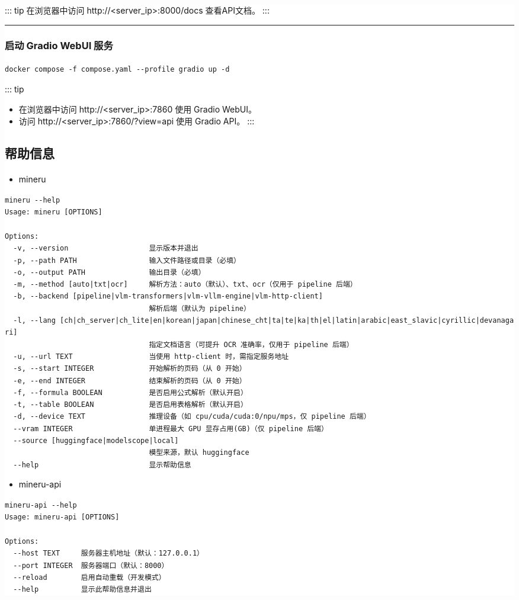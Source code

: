 ::: tip
在浏览器中访问 http://<server_ip>:8000/docs 查看API文档。
:::

---

### **启动 Gradio WebUI 服务**

```shell
docker compose -f compose.yaml --profile gradio up -d
```

::: tip
- 在浏览器中访问 http://<server_ip>:7860 使用 Gradio WebUI。
- 访问 http://<server_ip>:7860/?view=api 使用 Gradio API。
:::

## 帮助信息

- mineru

```plaintext
mineru --help
Usage: mineru [OPTIONS]

Options:
  -v, --version                   显示版本并退出
  -p, --path PATH                 输入文件路径或目录（必填）
  -o, --output PATH               输出目录（必填）
  -m, --method [auto|txt|ocr]     解析方法：auto（默认）、txt、ocr（仅用于 pipeline 后端）
  -b, --backend [pipeline|vlm-transformers|vlm-vllm-engine|vlm-http-client]
                                  解析后端（默认为 pipeline）
  -l, --lang [ch|ch_server|ch_lite|en|korean|japan|chinese_cht|ta|te|ka|th|el|latin|arabic|east_slavic|cyrillic|devanagari]
                                  指定文档语言（可提升 OCR 准确率，仅用于 pipeline 后端）
  -u, --url TEXT                  当使用 http-client 时，需指定服务地址
  -s, --start INTEGER             开始解析的页码（从 0 开始）
  -e, --end INTEGER               结束解析的页码（从 0 开始）
  -f, --formula BOOLEAN           是否启用公式解析（默认开启）
  -t, --table BOOLEAN             是否启用表格解析（默认开启）
  -d, --device TEXT               推理设备（如 cpu/cuda/cuda:0/npu/mps，仅 pipeline 后端）
  --vram INTEGER                  单进程最大 GPU 显存占用(GB)（仅 pipeline 后端）
  --source [huggingface|modelscope|local]
                                  模型来源，默认 huggingface
  --help                          显示帮助信息
```

- mineru-api

```plaintext
mineru-api --help
Usage: mineru-api [OPTIONS]

Options:
  --host TEXT     服务器主机地址（默认：127.0.0.1）
  --port INTEGER  服务器端口（默认：8000）
  --reload        启用自动重载（开发模式）
  --help          显示此帮助信息并退出
```
